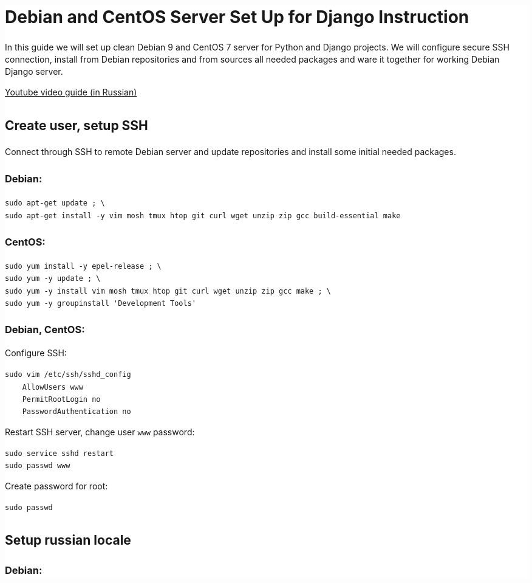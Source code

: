 # Debian and CentOS Server Set Up for Django Instruction

In this guide we will set up clean Debian 9 and CentOS 7 server for Python and Django projects. We will configure secure SSH connection, install from Debian repositories and from sources all needed packages and ware it together for working Debian Django server.

[Youtube video guide (in Russian)](https://www.youtube.com/watch?v=FLiKTJqyyvs)

## Create user, setup SSH

Connect through SSH to remote Debian server and update repositories and install some initial needed packages.

### Debian:
```
sudo apt-get update ; \
sudo apt-get install -y vim mosh tmux htop git curl wget unzip zip gcc build-essential make
```

### CentOS:
```
sudo yum install -y epel-release ; \
sudo yum -y update ; \
sudo yum -y install vim mosh tmux htop git curl wget unzip zip gcc make ; \
sudo yum -y groupinstall 'Development Tools'
```

### Debian, CentOS:

Configure SSH:
```
sudo vim /etc/ssh/sshd_config
    AllowUsers www
    PermitRootLogin no
    PasswordAuthentication no
```

Restart SSH server, change user `www` password:
```
sudo service sshd restart
sudo passwd www
```

Create password for root:
```
sudo passwd
```

## Setup russian locale

### Debian:
